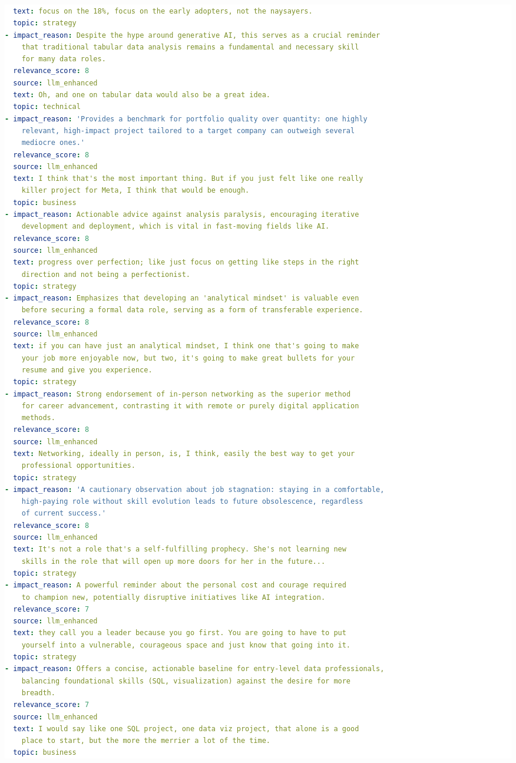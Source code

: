 ```yaml
  text: focus on the 18%, focus on the early adopters, not the naysayers.
  topic: strategy
- impact_reason: Despite the hype around generative AI, this serves as a crucial reminder
    that traditional tabular data analysis remains a fundamental and necessary skill
    for many data roles.
  relevance_score: 8
  source: llm_enhanced
  text: Oh, and one on tabular data would also be a great idea.
  topic: technical
- impact_reason: 'Provides a benchmark for portfolio quality over quantity: one highly
    relevant, high-impact project tailored to a target company can outweigh several
    mediocre ones.'
  relevance_score: 8
  source: llm_enhanced
  text: I think that's the most important thing. But if you just felt like one really
    killer project for Meta, I think that would be enough.
  topic: business
- impact_reason: Actionable advice against analysis paralysis, encouraging iterative
    development and deployment, which is vital in fast-moving fields like AI.
  relevance_score: 8
  source: llm_enhanced
  text: progress over perfection; like just focus on getting like steps in the right
    direction and not being a perfectionist.
  topic: strategy
- impact_reason: Emphasizes that developing an 'analytical mindset' is valuable even
    before securing a formal data role, serving as a form of transferable experience.
  relevance_score: 8
  source: llm_enhanced
  text: if you can have just an analytical mindset, I think one that's going to make
    your job more enjoyable now, but two, it's going to make great bullets for your
    resume and give you experience.
  topic: strategy
- impact_reason: Strong endorsement of in-person networking as the superior method
    for career advancement, contrasting it with remote or purely digital application
    methods.
  relevance_score: 8
  source: llm_enhanced
  text: Networking, ideally in person, is, I think, easily the best way to get your
    professional opportunities.
  topic: strategy
- impact_reason: 'A cautionary observation about job stagnation: staying in a comfortable,
    high-paying role without skill evolution leads to future obsolescence, regardless
    of current success.'
  relevance_score: 8
  source: llm_enhanced
  text: It's not a role that's a self-fulfilling prophecy. She's not learning new
    skills in the role that will open up more doors for her in the future...
  topic: strategy
- impact_reason: A powerful reminder about the personal cost and courage required
    to champion new, potentially disruptive initiatives like AI integration.
  relevance_score: 7
  source: llm_enhanced
  text: they call you a leader because you go first. You are going to have to put
    yourself into a vulnerable, courageous space and just know that going into it.
  topic: strategy
- impact_reason: Offers a concise, actionable baseline for entry-level data professionals,
    balancing foundational skills (SQL, visualization) against the desire for more
    breadth.
  relevance_score: 7
  source: llm_enhanced
  text: I would say like one SQL project, one data viz project, that alone is a good
    place to start, but the more the merrier a lot of the time.
  topic: business
```